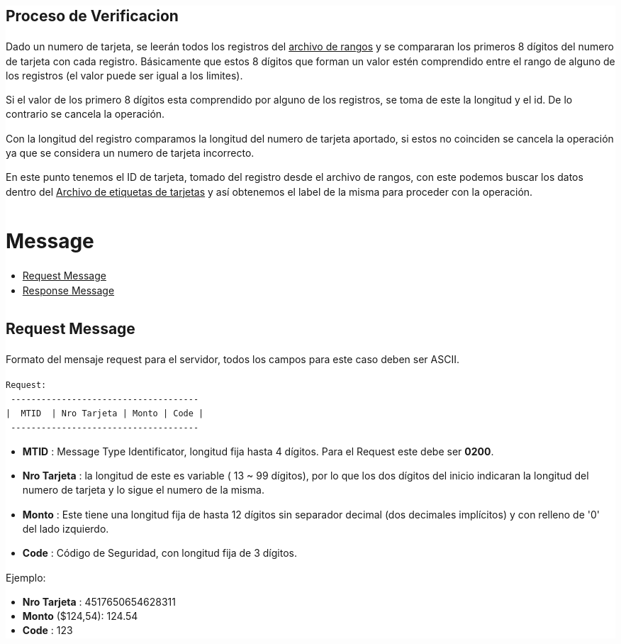 
  
## Proceso de Verificacion
Dado un numero de tarjeta, se leerán todos los registros del [archivo de rangos](#archivo-de-rangos) y se compararan los primeros 8 dígitos del numero de tarjeta con cada registro. Básicamente que estos 8 dígitos que forman un valor estén comprendido entre el rango de alguno de los registros (el valor puede ser igual a los limites).


Si el valor de los primero 8 dígitos esta comprendido por alguno de los registros, se toma de este la longitud y el id. De lo contrario se cancela la operación.

Con la longitud del registro comparamos la longitud del numero de tarjeta aportado, si estos no coinciden se cancela la operación ya que se considera un numero de tarjeta incorrecto.

En este punto tenemos el ID de tarjeta, tomado del registro desde el archivo de rangos, con este podemos buscar los datos dentro del [Archivo de etiquetas de tarjetas](#archivo-de-etiquetas-de-tarjetas) y así obtenemos el label de la misma para proceder con la operación.


  



# Message
  - [Request Message](#request-message)
  - [Response Message](#response-message)
  
## Request Message
Formato del mensaje request para el servidor, todos los campos para este caso deben ser ASCII.

~~~ 
Request:
 -------------------------------------
|  MTID  | Nro Tarjeta | Monto | Code |
 -------------------------------------
~~~

  + **MTID** : Message Type Identificator, longitud fija hasta 4 dígitos. Para el Request este debe ser **0200**.
  
  + **Nro Tarjeta** : la longitud de este es variable ( 13 ~ 99 dígitos), por lo que los dos dígitos del inicio indicaran la longitud del numero de tarjeta y lo sigue el numero de la misma.
  
  + **Monto** : Este tiene una longitud fija de hasta 12 dígitos sin separador decimal (dos decimales implícitos) y con relleno de '0' del lado izquierdo.
  
  + **Code** : Código de Seguridad, con longitud fija de 3 dígitos.


Ejemplo:
  - **Nro Tarjeta** : 4517650654628311
  - **Monto** ($124,54): 124.54 
  - **Code** : 123

  

 